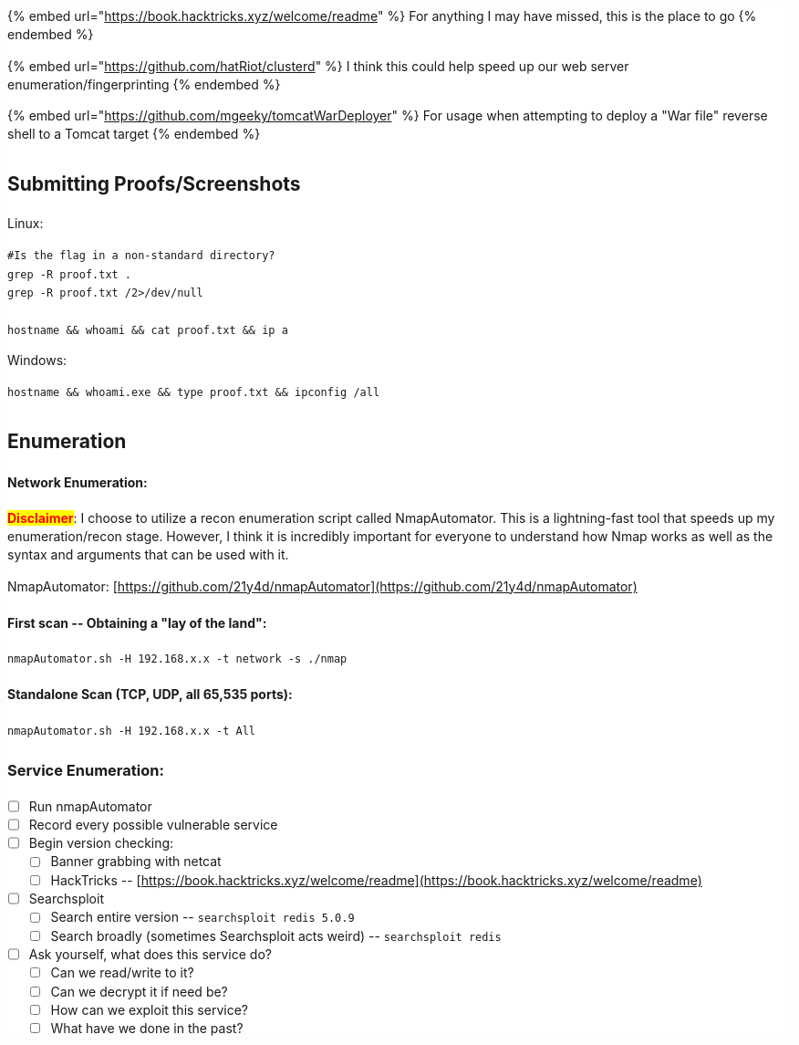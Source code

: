 {% embed url="https://book.hacktricks.xyz/welcome/readme" %}
For anything I may have missed, this is the place to go
{% endembed %}

{% embed url="https://github.com/hatRiot/clusterd" %}
I think this could help speed up our web server enumeration/fingerprinting
{% endembed %}

{% embed url="https://github.com/mgeeky/tomcatWarDeployer" %}
For usage when attempting to deploy a "War file" reverse shell to a Tomcat target
{% endembed %}

## Submitting Proofs/Screenshots

Linux:

```
#Is the flag in a non-standard directory?
grep -R proof.txt .
grep -R proof.txt /2>/dev/null

hostname && whoami && cat proof.txt && ip a
```

Windows:

```
hostname && whoami.exe && type proof.txt && ipconfig /all
```

## Enumeration

#### Network Enumeration:

<mark style="color:red;">**Disclaimer**</mark>: I choose to utilize a recon enumeration script called NmapAutomator. This is a lightning-fast tool that speeds up my enumeration/recon stage. However, I think it is incredibly important for everyone to understand how Nmap works as well as the syntax and arguments that can be used with it.

NmapAutomator: [https://github.com/21y4d/nmapAutomator](https://github.com/21y4d/nmapAutomator)

#### First scan -- Obtaining a "lay of the land":

```
nmapAutomator.sh -H 192.168.x.x -t network -s ./nmap
```

#### Standalone Scan (TCP, UDP, all 65,535 ports):

```
nmapAutomator.sh -H 192.168.x.x -t All
```

### Service Enumeration:

* [ ] Run nmapAutomator
* [ ] Record every possible vulnerable service
* [ ] Begin version checking:
  * [ ] Banner grabbing with netcat
  * [ ] HackTricks -- [https://book.hacktricks.xyz/welcome/readme](https://book.hacktricks.xyz/welcome/readme)
* [ ] Searchsploit
  * [ ] Search entire version -- `searchsploit redis 5.0.9`
  * [ ] Search broadly (sometimes Searchsploit acts weird) -- `searchsploit redis`&#x20;
* [ ] Ask yourself, what does this service do?
  * [ ] Can we read/write to it?
  * [ ] Can we decrypt it if need be?
  * [ ] How can we exploit this service?
  * [ ] What have we done in the past?